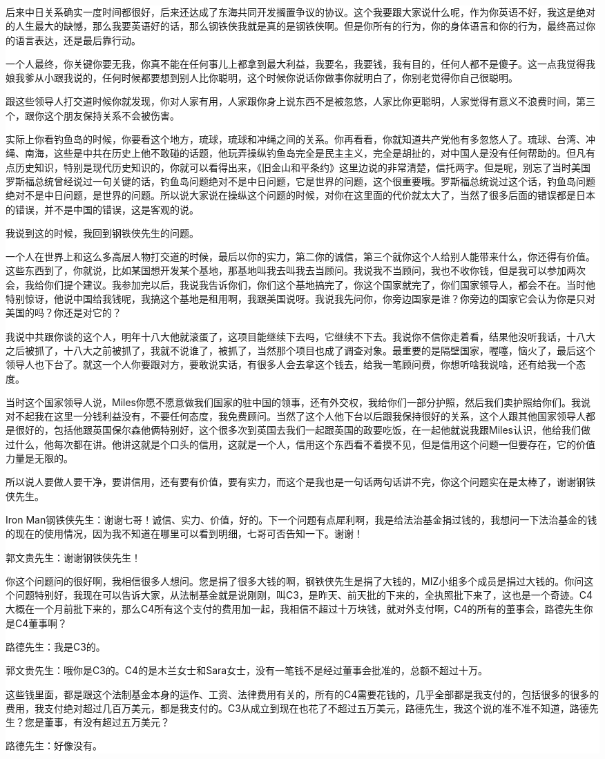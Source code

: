 后来中日关系确实一度时间都很好，后来还达成了东海共同开发搁置争议的协议。这个我要跟大家说什么呢，作为你英语不好，我这是绝对的人生最大的缺憾，那么我要英语好的话，那么钢铁侠我就是真的是钢铁侠啊。但是你所有的行为，你的身体语言和你的行为，最终高过你的语言表达，还是最后靠行动。



一个人最终，你关键你要无我，你真不能在任何事儿上都拿到最大利益，我要名，我要钱，我有目的，任何人都不是傻子。这一点我觉得我娘我爹从小跟我说的，任何时候都要想到别人比你聪明，这个时候你说话你做事你就明白了，你别老觉得你自己很聪明。

跟这些领导人打交道时候你就发现，你对人家有用，人家跟你身上说东西不是被忽悠，人家比你更聪明，人家觉得有意义不浪费时间，第三个，跟你这个朋友保持关系不会被伤害。



实际上你看钓鱼岛的时候，你要看这个地方，琉球，琉球和冲绳之间的关系。你再看看，你就知道共产党他有多忽悠人了。琉球、台湾、冲绳、南海，这些是中共在历史上他不敢碰的话题，他玩弄操纵钓鱼岛完全是民主主义，完全是胡扯的，对中国人是没有任何帮助的。但凡有点历史知识，特别是现代历史知识的，你就可以看得出来，《旧金山和平条约》这里边说的非常清楚，信托两字。但是呢，别忘了当时美国罗斯福总统曾经说过一句关键的话，钓鱼岛问题绝对不是中日问题，它是世界的问题，这个很重要哦。罗斯福总统说过这个话，钓鱼岛问题绝对不是中日问题，是世界的问题。所以说大家说在操纵这个问题的时候，对你在这里面的代价就太大了，当然了很多后面的错误都是日本的错误，并不是中国的错误，这是客观的说。



我说到这的时候，我回到钢铁侠先生的问题。



一个人在世界上和这么多高层人物打交道的时候，最后以你的实力，第二你的诚信，第三个就你这个人给别人能带来什么，你还得有价值。这些东西到了，你就说，比如某国想开发某个基地，那基地叫我去叫我去当顾问。我说我不当顾问，我也不收你钱，但是我可以参加两次会，我给你们提个建议。我参加完以后，我说我告诉你们，你们这个基地搞完了，你这个国家就完了，你们国家领导人，都会不在。当时他特别惊讶，他说中国给我钱呢，我搞这个基地是租用啊，我跟美国说呀。我说我先问你，你旁边国家是谁？你旁边的国家它会认为你是只对美国的吗？你还是对它的？



我说中共跟你谈的这个人，明年十八大他就滚蛋了，这项目能继续下去吗，它继续不下去。我说你不信你走着看，结果他没听我话，十八大之后被抓了，十八大之前被抓了，我就不说谁了，被抓了，当然那个项目也成了调查对象。最重要的是隔壁国家，喔噻，恼火了，最后这个领导人也下台了。就这一个人你要跟对方，要敢说实话，有很多人会去拿这个钱去，给我一笔顾问费，你想听啥我说啥，还有给我一个态度。



当时这个国家领导人说，Miles你愿不愿意做我们国家的驻中国的领事，还有外交权，我给你们一部分护照，然后我们卖护照给你们。我说对不起我在这里一分钱利益没有，不要任何态度，我免费顾问。当然了这个人他下台以后跟我保持很好的关系，这个人跟其他国家领导人都是很好的，包括他跟英国保尔森他俩特别好，这个很多次到英国去我们一起跟英国的政要吃饭，在一起他就说我跟Miles认识，他给我们做过什么，他每次都在讲。他讲这就是个口头的信用，这就是一个人，信用这个东西看不着摸不见，但是信用这个问题一但要存在，它的价值力量是无限的。



所以说人要做人要干净，要讲信用，还有要有价值，要有实力，而这个是我也是一句话两句话讲不完，你这个问题实在是太棒了，谢谢钢铁侠先生。



Iron Man钢铁侠先生：谢谢七哥！诚信、实力、价值，好的。下一个问题有点犀利啊，我是给法治基金捐过钱的，我想问一下法治基金的钱的现在的使用情况，因为我不知道在哪里可以看到明细，七哥可否告知一下。谢谢！



郭文贵先生：谢谢钢铁侠先生！

你这个问题问的很好啊，我相信很多人想问。您是捐了很多大钱的啊，钢铁侠先生是捐了大钱的，MIZ小组多个成员是捐过大钱的。你问这个问题特别好，我现在可以告诉大家，从法制基金就是说刚刚，叫C3，是昨天、前天批的下来的，全执照批下来了，这也是一个奇迹。C4大概在一个月前批下来的，那么C4所有这个支付的费用加一起，我相信不超过十万块钱，就对外支付啊，C4的所有的董事会，路德先生你是C4董事啊？



路德先生：我是C3的。



郭文贵先生：哦你是C3的。C4的是木兰女士和Sara女士，没有一笔钱不是经过董事会批准的，总额不超过十万。



这些钱里面，都是跟这个法制基金本身的运作、工资、法律费用有关的，所有的C4需要花钱的，几乎全部都是我支付的，包括很多的很多的费用，我支付绝对超过几百万美元，都是我支付的。C3从成立到现在也花了不超过五万美元，路德先生，我这个说的准不准不知道，路德先生？您是董事，有没有超过五万美元？



路德先生：好像没有。
